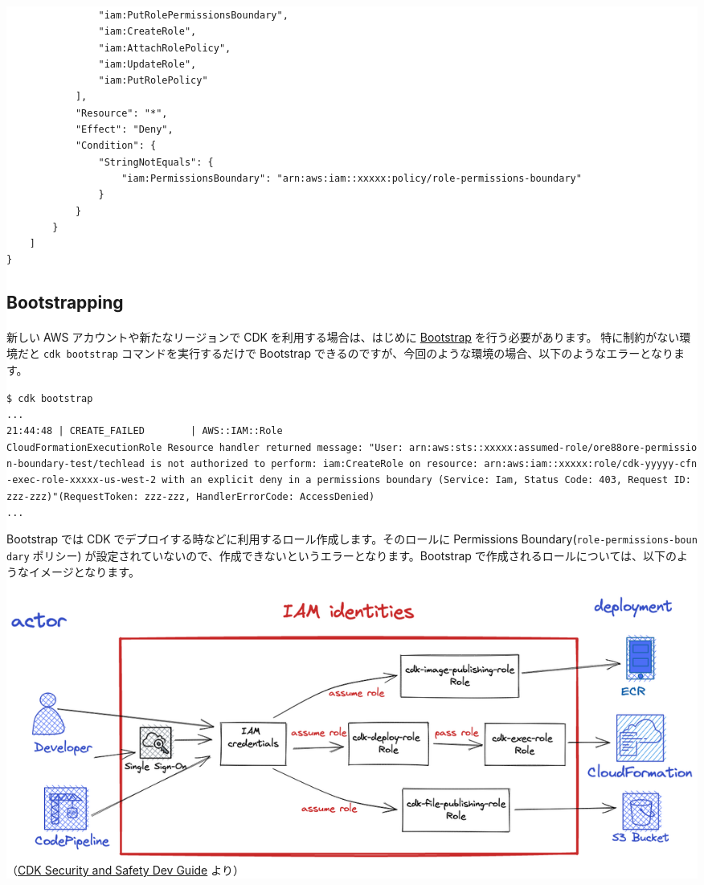 ```json:role-permissions-boundary
                "iam:PutRolePermissionsBoundary",
                "iam:CreateRole",
                "iam:AttachRolePolicy",
                "iam:UpdateRole",
                "iam:PutRolePolicy"
            ],
            "Resource": "*",
            "Effect": "Deny",
            "Condition": {
                "StringNotEquals": {
                    "iam:PermissionsBoundary": "arn:aws:iam::xxxxx:policy/role-permissions-boundary"
                }
            }
        }
    ]
}
```

## Bootstrapping

新しい AWS アカウントや新たなリージョンで CDK を利用する場合は、はじめに [Bootstrap](https://docs.aws.amazon.com/ja_jp/cdk/v2/guide/bootstrapping.html) を行う必要があります。
特に制約がない環境だと `cdk bootstrap` コマンドを実行するだけで Bootstrap できるのですが、今回のような環境の場合、以下のようなエラーとなります。

```
$ cdk bootstrap
...
21:44:48 | CREATE_FAILED        | AWS::IAM::Role
CloudFormationExecutionRole Resource handler returned message: "User: arn:aws:sts::xxxxx:assumed-role/ore88ore-permission-boundary-test/techlead is not authorized to perform: iam:CreateRole on resource: arn:aws:iam::xxxxx:role/cdk-yyyyy-cfn-exec-role-xxxxx-us-west-2 with an explicit deny in a permissions boundary (Service: Iam, Status Code: 403, Request ID: zzz-zzz)"(RequestToken: zzz-zzz, HandlerErrorCode: AccessDenied)
...
```

Bootstrap では CDK でデプロイする時などに利用するロール作成します。そのロールに Permissions Boundary(`role-permissions-boundary` ポリシー) が設定されていないので、作成できないというエラーとなります。Bootstrap で作成されるロールについては、以下のようなイメージとなります。

![](/images/cdk-with-permissions-boundary/bootstrap-role.png)
（[CDK Security and Safety Dev Guide](https://github.com/aws/aws-cdk/wiki/Security-And-Safety-Dev-Guide) より）

